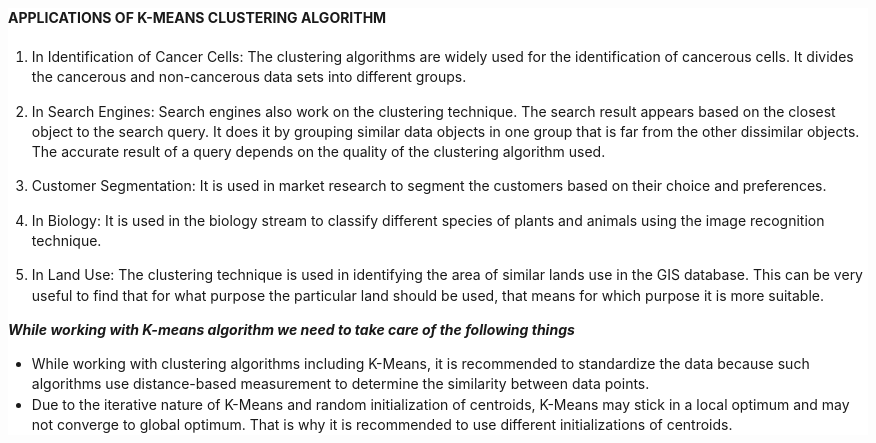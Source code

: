 
#### APPLICATIONS OF K-MEANS CLUSTERING ALGORITHM
1. In Identification of Cancer Cells:
The clustering algorithms are widely used for the identification of cancerous cells. 
It divides the cancerous and non-cancerous data sets into different groups.

2. In Search Engines:
Search engines also work on the clustering technique. 
The search result appears based on the closest object to the search query. 
It does it by grouping similar data objects in one group that is far from the other dissimilar objects. 
The accurate result of a query depends on the quality of the clustering algorithm used.

3. Customer Segmentation:
It is used in market research to segment the customers based on their choice and preferences.

4. In Biology:
It is used in the biology stream to classify different species of plants and animals using the image recognition technique.

5. In Land Use:
The clustering technique is used in identifying the area of similar lands use in the GIS database. 
This can be very useful to find that for what purpose the particular land should be used, that means for which purpose it is more suitable.



***While working with K-means algorithm we need to take care of the following things***
- While working with clustering algorithms including K-Means, it is recommended to standardize the data because such algorithms use distance-based measurement to determine the similarity between data points.
- Due to the iterative nature of K-Means and random initialization of centroids, K-Means may stick in a local optimum and may not converge to global optimum. That is why it is recommended to use different initializations of centroids.
